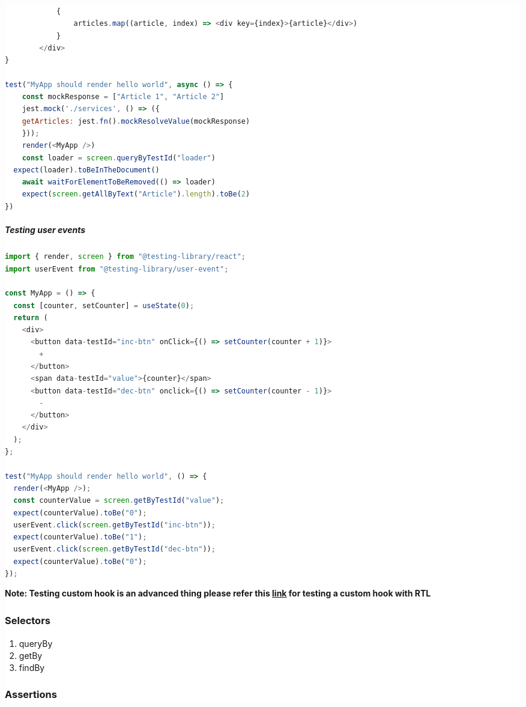 ```javascript
			{
				articles.map((article, index) => <div key={index}>{article}</div>)
			}
		</div>
}

test("MyApp should render hello world", async () => {
	const mockResponse = ["Article 1", "Article 2"]
	jest.mock('./services', () => ({
  	getArticles: jest.fn().mockResolveValue(mockResponse)
	}));
	render(<MyApp />)
	const loader = screen.queryByTestId("loader")
  expect(loader).toBeInTheDocument()
	await waitForElementToBeRemoved(() => loader)
	expect(screen.getAllByText("Article").length).toBe(2)
})
```

##### Testing user events

```javascript
import { render, screen } from "@testing-library/react";
import userEvent from "@testing-library/user-event";

const MyApp = () => {
  const [counter, setCounter] = useState(0);
  return (
    <div>
      <button data-testId="inc-btn" onClick={() => setCounter(counter + 1)}>
        +
      </button>
      <span data-testId="value">{counter}</span>
      <button data-testId="dec-btn" onclick={() => setCounter(counter - 1)}>
        -
      </button>
    </div>
  );
};

test("MyApp should render hello world", () => {
  render(<MyApp />);
  const counterValue = screen.getByTestId("value");
  expect(counterValue).toBe("0");
  userEvent.click(screen.getByTestId("inc-btn"));
  expect(counterValue).toBe("1");
  userEvent.click(screen.getByTestId("dec-btn"));
  expect(counterValue).toBe("0");
});
```

**Note: Testing custom hook is an advanced thing please refer this [link](https://kentcdodds.com/blog/how-to-test-custom-react-hooks) for testing a custom hook with RTL**


### Selectors 
1. queryBy
2. getBy
3. findBy

### Assertions